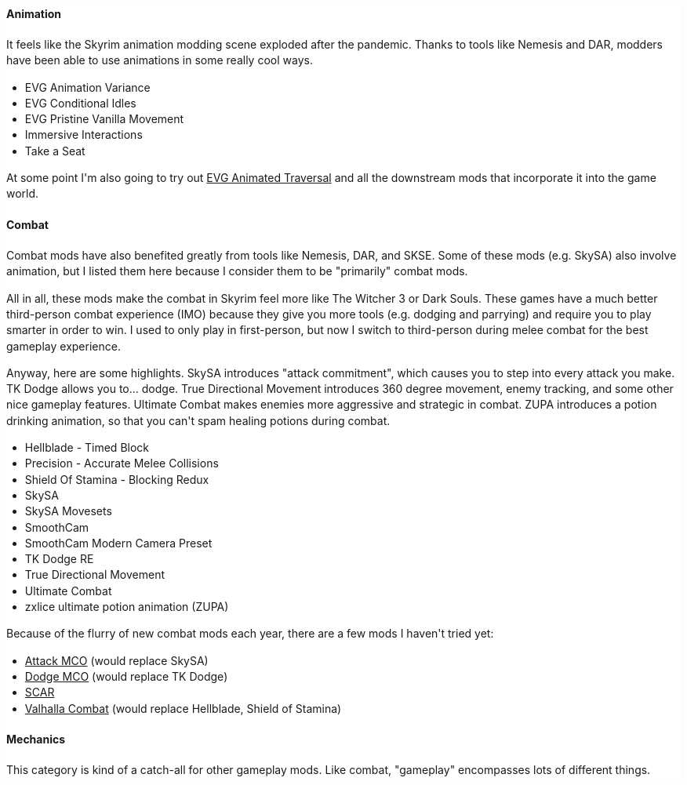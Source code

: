 #### Animation

It feels like the Skyrim animation modding scene exploded after the pandemic. Thanks to tools like Nemesis and DAR, modders have been able to use animations in some really cool ways.

- EVG Animation Variance
- EVG Conditional Idles
- EVG Pristine Vanilla Movement
- Immersive Interactions
- Take a Seat

At some point I'm also going to try out [EVG Animated Traversal](https://www.nexusmods.com/skyrimspecialedition/mods/63232) and all the downstream mods that incorporate it into the game world.

#### Combat

Combat mods have also benefited greatly from tools like Nemesis, DAR, and SKSE. Some of these mods (e.g. SkySA) also involve animation, but I listed them here because I consider them to be "primarily" combat mods.

All in all, these mods make the combat in Skyrim feel more like The Witcher 3 or Dark Souls. These games have a much better third-person combat experience (IMO) because they give you more tools (e.g. dodging and parrying) and require you to play smarter in order to win. I used to only play in first-person, but now I switch to third-person during melee combat for the best gameplay experience.

Anyway, here are some highlights. SkySA introduces "attack commitment", which causes you to step into every attack you make. TK Dodge allows you to... dodge. True Directional Movement introduces 360 degree movement, enemy tracking, and some other nice gameplay features. Ultimate Combat makes enemies more aggressive and strategic in combat. ZUPA introduces a potion drinking animation, so that you can't spam healing potions during combat.

- Hellblade - Timed Block
- Precision - Accurate Melee Collisions
- Shield Of Stamina - Blocking Redux
- SkySA
- SkySA Movesets
- SmoothCam
- SmoothCam Modern Camera Preset
- TK Dodge RE
- True Directional Movement
- Ultimate Combat
- zxlice ultimate potion animation (ZUPA)

Because of the flurry of new combat mods each year, there are a few mods I haven't tried yet:

- [Attack MCO](https://www.skyrim-guild.com/mods/attack) (would replace SkySA)
- [Dodge MCO](https://www.skyrim-guild.com/mods/dodge) (would replace TK Dodge)
- [SCAR](https://www.nexusmods.com/skyrimspecialedition/mods/72014)
- [Valhalla Combat](https://www.nexusmods.com/skyrimspecialedition/mods/64741) (would replace Hellblade, Shield of Stamina)

#### Mechanics

This category is kind of a catch-all for other gameplay mods. Like combat, "gameplay" encompasses lots of different things.
